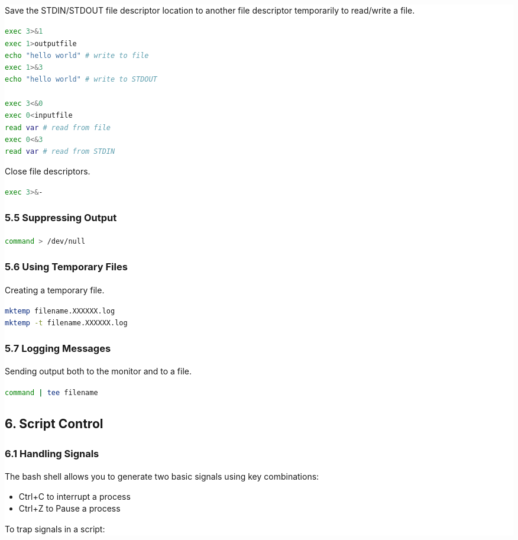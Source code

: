 Save the STDIN/STDOUT file descriptor location to another file descriptor
temporarily to read/write a file.

```bash
exec 3>&1
exec 1>outputfile
echo "hello world" # write to file
exec 1>&3
echo "hello world" # write to STDOUT

exec 3<&0
exec 0<inputfile
read var # read from file
exec 0<&3
read var # read from STDIN
```

Close file descriptors.

```bash
exec 3>&-
```

### 5.5 Suppressing Output

```bash
command > /dev/null
```

### 5.6 Using Temporary Files

Creating a temporary file.

```bash
mktemp filename.XXXXXX.log
mktemp -t filename.XXXXXX.log
```

### 5.7 Logging Messages

Sending output both to the monitor and to a file.

```bash
command | tee filename
```

## 6. Script Control

### 6.1 Handling Signals

The bash shell allows you to generate two basic signals using key combinations:

* Ctrl+C to interrupt a process
* Ctrl+Z to Pause a process

To trap signals in a script:
